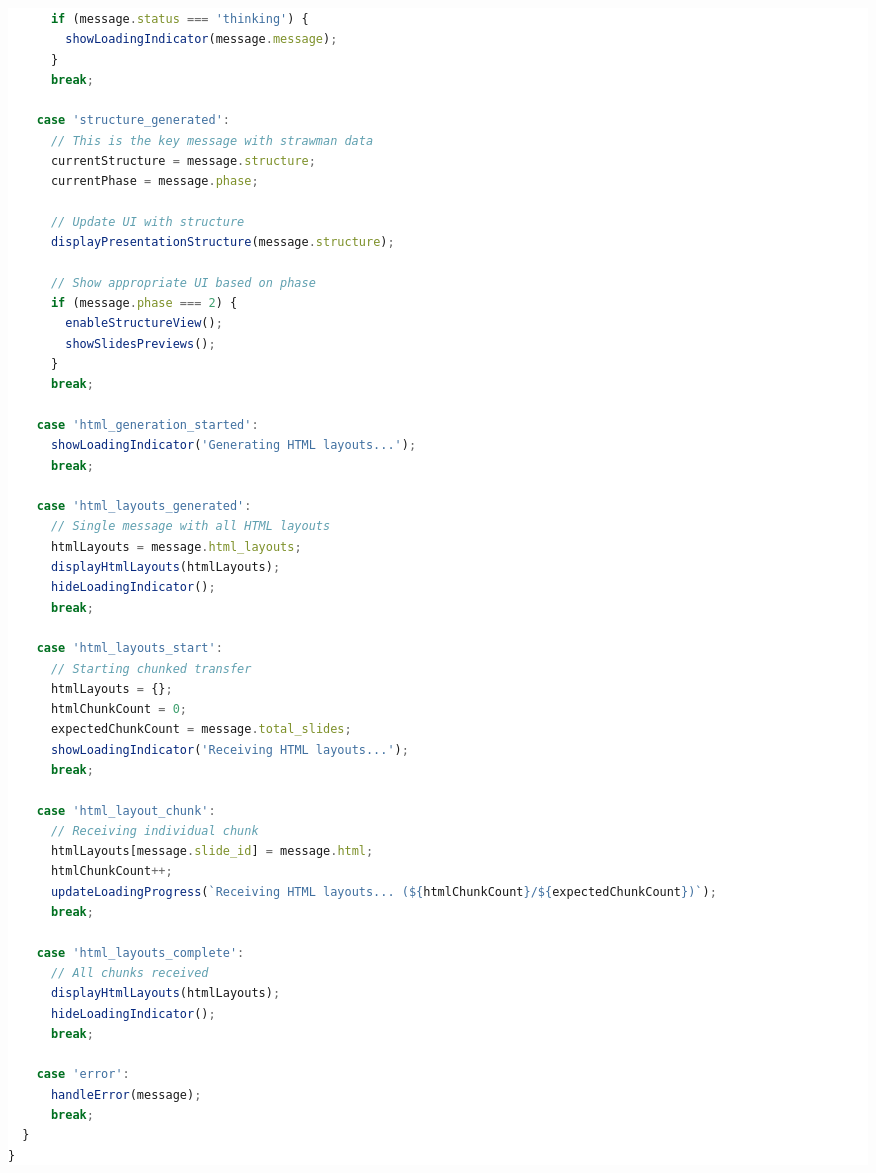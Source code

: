 ```javascript
      if (message.status === 'thinking') {
        showLoadingIndicator(message.message);
      }
      break;
      
    case 'structure_generated':
      // This is the key message with strawman data
      currentStructure = message.structure;
      currentPhase = message.phase;
      
      // Update UI with structure
      displayPresentationStructure(message.structure);
      
      // Show appropriate UI based on phase
      if (message.phase === 2) {
        enableStructureView();
        showSlidesPreviews();
      }
      break;
      
    case 'html_generation_started':
      showLoadingIndicator('Generating HTML layouts...');
      break;
      
    case 'html_layouts_generated':
      // Single message with all HTML layouts
      htmlLayouts = message.html_layouts;
      displayHtmlLayouts(htmlLayouts);
      hideLoadingIndicator();
      break;
      
    case 'html_layouts_start':
      // Starting chunked transfer
      htmlLayouts = {};
      htmlChunkCount = 0;
      expectedChunkCount = message.total_slides;
      showLoadingIndicator('Receiving HTML layouts...');
      break;
      
    case 'html_layout_chunk':
      // Receiving individual chunk
      htmlLayouts[message.slide_id] = message.html;
      htmlChunkCount++;
      updateLoadingProgress(`Receiving HTML layouts... (${htmlChunkCount}/${expectedChunkCount})`);
      break;
      
    case 'html_layouts_complete':
      // All chunks received
      displayHtmlLayouts(htmlLayouts);
      hideLoadingIndicator();
      break;
      
    case 'error':
      handleError(message);
      break;
  }
}
```
